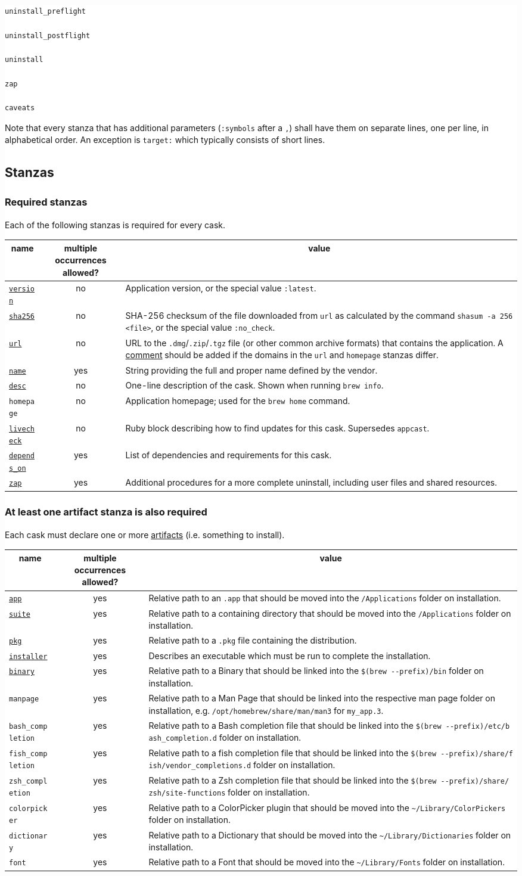     uninstall_preflight

    uninstall_postflight

    uninstall

    zap

    caveats

Note that every stanza that has additional parameters (`:symbols` after a `,`) shall have them on separate lines, one per line, in alphabetical order. An exception is `target:` which typically consists of short lines.

## Stanzas

### Required stanzas

Each of the following stanzas is required for every cask.

| name                               | multiple occurrences allowed? | value |
| ---------------------------------- | :---------------------------: | ----- |
| [`version`](#stanza-version)       | no                            | Application version, or the special value `:latest`. |
| [`sha256`](#stanza-sha256)         | no                            | SHA-256 checksum of the file downloaded from `url` as calculated by the command `shasum -a 256 <file>`, or the special value `:no_check`. |
| [`url`](#stanza-url)               | no                            | URL to the `.dmg`/`.zip`/`.tgz` file (or other common archive formats) that contains the application. A [comment](#when-url-and-homepage-domains-differ-add-verified) should be added if the domains in the `url` and `homepage` stanzas differ. |
| [`name`](#stanza-name)             | yes                           | String providing the full and proper name defined by the vendor. |
| [`desc`](#stanza-desc)             | no                            | One-line description of the cask. Shown when running `brew info`. |
| `homepage`                         | no                            | Application homepage; used for the `brew home` command. |
| [`livecheck`](#stanza-livecheck)   | no                            | Ruby block describing how to find updates for this cask. Supersedes `appcast`. |
| [`depends_on`](#stanza-depends_on) | yes                           | List of dependencies and requirements for this cask. |
| [`zap`](#stanza-zap)               | yes                           | Additional procedures for a more complete uninstall, including user files and shared resources. |

### At least one artifact stanza is also required

Each cask must declare one or more [artifacts](/rubydoc/Cask/Artifact.html) (i.e. something to install).

| name                             | multiple occurrences allowed? | value |
| -------------------------------- | :---------------------------: | ----- |
| [`app`](#stanza-app)             | yes                           | Relative path to an `.app` that should be moved into the `/Applications` folder on installation. |
| [`suite`](#stanza-suite)         | yes                           | Relative path to a containing directory that should be moved into the `/Applications` folder on installation. |
| [`pkg`](#stanza-pkg)             | yes                           | Relative path to a `.pkg` file containing the distribution. |
| [`installer`](#stanza-installer) | yes                           | Describes an executable which must be run to complete the installation. |
| [`binary`](#stanza-binary)       | yes                           | Relative path to a Binary that should be linked into the `$(brew --prefix)/bin` folder on installation. |
| `manpage`                        | yes                           | Relative path to a Man Page that should be linked into the respective man page folder on installation, e.g. `/opt/homebrew/share/man/man3` for `my_app.3`. |
| `bash_completion`                | yes                           | Relative path to a Bash completion file that should be linked into the `$(brew --prefix)/etc/bash_completion.d` folder on installation. |
| `fish_completion`                | yes                           | Relative path to a fish completion file that should be linked into the `$(brew --prefix)/share/fish/vendor_completions.d` folder on installation. |
| `zsh_completion`                 | yes                           | Relative path to a Zsh completion file that should be linked into the `$(brew --prefix)/share/zsh/site-functions` folder on installation. |
| `colorpicker`                    | yes                           | Relative path to a ColorPicker plugin that should be moved into the `~/Library/ColorPickers` folder on installation. |
| `dictionary`                     | yes                           | Relative path to a Dictionary that should be moved into the `~/Library/Dictionaries` folder on installation. |
| `font`                           | yes                           | Relative path to a Font that should be moved into the `~/Library/Fonts` folder on installation. |